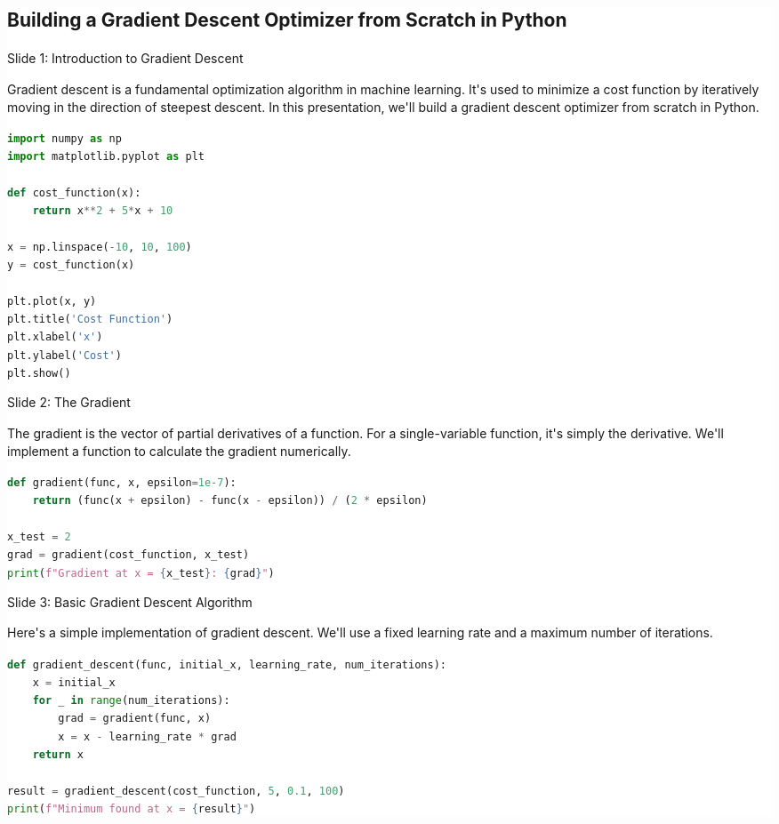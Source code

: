 ## Building a Gradient Descent Optimizer from Scratch in Python
Slide 1: Introduction to Gradient Descent

Gradient descent is a fundamental optimization algorithm in machine learning. It's used to minimize a cost function by iteratively moving in the direction of steepest descent. In this presentation, we'll build a gradient descent optimizer from scratch in Python.

```python
import numpy as np
import matplotlib.pyplot as plt

def cost_function(x):
    return x**2 + 5*x + 10

x = np.linspace(-10, 10, 100)
y = cost_function(x)

plt.plot(x, y)
plt.title('Cost Function')
plt.xlabel('x')
plt.ylabel('Cost')
plt.show()
```

Slide 2: The Gradient

The gradient is the vector of partial derivatives of a function. For a single-variable function, it's simply the derivative. We'll implement a function to calculate the gradient numerically.

```python
def gradient(func, x, epsilon=1e-7):
    return (func(x + epsilon) - func(x - epsilon)) / (2 * epsilon)

x_test = 2
grad = gradient(cost_function, x_test)
print(f"Gradient at x = {x_test}: {grad}")
```

Slide 3: Basic Gradient Descent Algorithm

Here's a simple implementation of gradient descent. We'll use a fixed learning rate and a maximum number of iterations.

```python
def gradient_descent(func, initial_x, learning_rate, num_iterations):
    x = initial_x
    for _ in range(num_iterations):
        grad = gradient(func, x)
        x = x - learning_rate * grad
    return x

result = gradient_descent(cost_function, 5, 0.1, 100)
print(f"Minimum found at x = {result}")
```

